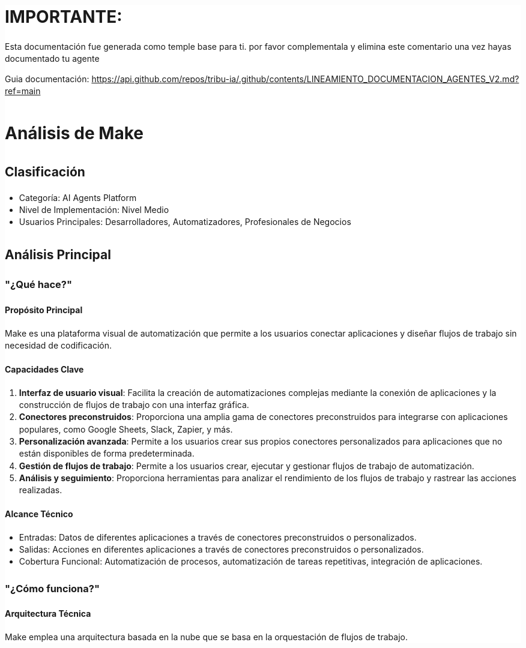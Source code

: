 # IMPORTANTE:

Esta documentación fue generada como temple base para ti. por favor complementala y elimina este comentario una vez hayas documentado tu agente

Guia documentación: https://api.github.com/repos/tribu-ia/.github/contents/LINEAMIENTO_DOCUMENTACION_AGENTES_V2.md?ref=main


# Análisis de Make

## Clasificación
- Categoría: AI Agents Platform
- Nivel de Implementación: Nivel Medio
- Usuarios Principales: Desarrolladores, Automatizadores, Profesionales de Negocios

## Análisis Principal

### "¿Qué hace?"

#### Propósito Principal
Make es una plataforma visual de automatización que permite a los usuarios conectar aplicaciones y diseñar flujos de trabajo sin necesidad de codificación. 

#### Capacidades Clave
1. **Interfaz de usuario visual**:  Facilita la creación de automatizaciones complejas mediante la conexión de aplicaciones y la construcción de flujos de trabajo con una interfaz gráfica.
2. **Conectores preconstruidos**: Proporciona una amplia gama de conectores preconstruidos para integrarse con aplicaciones populares, como Google Sheets, Slack, Zapier, y más.
3. **Personalización avanzada**:  Permite a los usuarios crear sus propios conectores personalizados para aplicaciones que no están disponibles de forma predeterminada.
4. **Gestión de flujos de trabajo**: Permite a los usuarios crear, ejecutar y gestionar flujos de trabajo de automatización.
5. **Análisis y seguimiento**: Proporciona herramientas para analizar el rendimiento de los flujos de trabajo y rastrear las acciones realizadas.

#### Alcance Técnico
- Entradas: Datos de diferentes aplicaciones a través de conectores preconstruidos o personalizados.
- Salidas: Acciones en diferentes aplicaciones a través de conectores preconstruidos o personalizados.
- Cobertura Funcional: Automatización de procesos, automatización de tareas repetitivas, integración de aplicaciones.

### "¿Cómo funciona?"

#### Arquitectura Técnica
Make emplea una arquitectura basada en la nube que se basa en la orquestación de flujos de trabajo.

